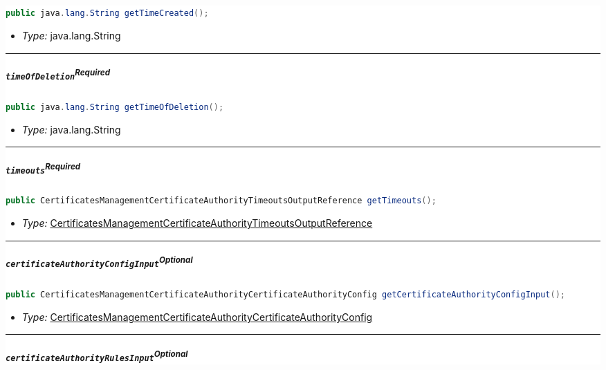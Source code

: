 ```java
public java.lang.String getTimeCreated();
```

- *Type:* java.lang.String

---

##### `timeOfDeletion`<sup>Required</sup> <a name="timeOfDeletion" id="rhizo-co-terraform-provider-oci.certificatesManagementCertificateAuthority.CertificatesManagementCertificateAuthority.property.timeOfDeletion"></a>

```java
public java.lang.String getTimeOfDeletion();
```

- *Type:* java.lang.String

---

##### `timeouts`<sup>Required</sup> <a name="timeouts" id="rhizo-co-terraform-provider-oci.certificatesManagementCertificateAuthority.CertificatesManagementCertificateAuthority.property.timeouts"></a>

```java
public CertificatesManagementCertificateAuthorityTimeoutsOutputReference getTimeouts();
```

- *Type:* <a href="#rhizo-co-terraform-provider-oci.certificatesManagementCertificateAuthority.CertificatesManagementCertificateAuthorityTimeoutsOutputReference">CertificatesManagementCertificateAuthorityTimeoutsOutputReference</a>

---

##### `certificateAuthorityConfigInput`<sup>Optional</sup> <a name="certificateAuthorityConfigInput" id="rhizo-co-terraform-provider-oci.certificatesManagementCertificateAuthority.CertificatesManagementCertificateAuthority.property.certificateAuthorityConfigInput"></a>

```java
public CertificatesManagementCertificateAuthorityCertificateAuthorityConfig getCertificateAuthorityConfigInput();
```

- *Type:* <a href="#rhizo-co-terraform-provider-oci.certificatesManagementCertificateAuthority.CertificatesManagementCertificateAuthorityCertificateAuthorityConfig">CertificatesManagementCertificateAuthorityCertificateAuthorityConfig</a>

---

##### `certificateAuthorityRulesInput`<sup>Optional</sup> <a name="certificateAuthorityRulesInput" id="rhizo-co-terraform-provider-oci.certificatesManagementCertificateAuthority.CertificatesManagementCertificateAuthority.property.certificateAuthorityRulesInput"></a>
